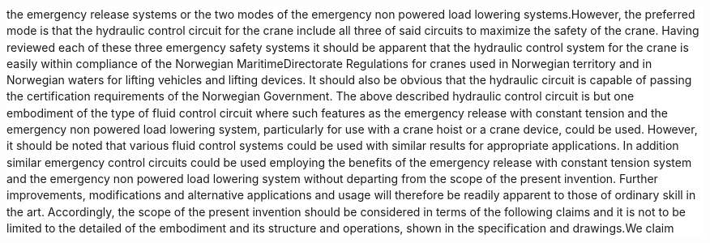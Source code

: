 the emergency release systems or the two modes of the emergency non powered load lowering systems.However, the preferred mode is that the hydraulic control circuit for the crane include all three of said circuits to maximize the safety of the crane. Having reviewed each of these three emergency safety systems it should be apparent that the hydraulic control system for the crane is easily within compliance of the Norwegian MaritimeDirectorate Regulations for cranes used in Norwegian territory and in Norwegian waters for lifting vehicles and lifting devices. It should also be obvious that the hydraulic circuit is capable of passing the certification requirements of the Norwegian Government. The above described hydraulic control circuit is but one embodiment of the type of fluid control circuit where such features as the emergency release with constant tension and the emergency non powered load lowering system, particularly for use with a crane hoist or a crane device, could be used. However, it should be noted that various fluid control systems could be used with similar results for appropriate applications. In addition similar emergency control circuits could be used employing the benefits of the emergency release with constant tension system and the emergency non powered load lowering system without departing from the scope of the present invention. Further improvements, modifications and alternative applications and usage will therefore be readily apparent to those of ordinary skill in the art. Accordingly, the scope of the present invention should be considered in terms of the following claims and it is not to be limited to the detailed of the embodiment and its structure and operations, shown in the specification and drawings.We claim